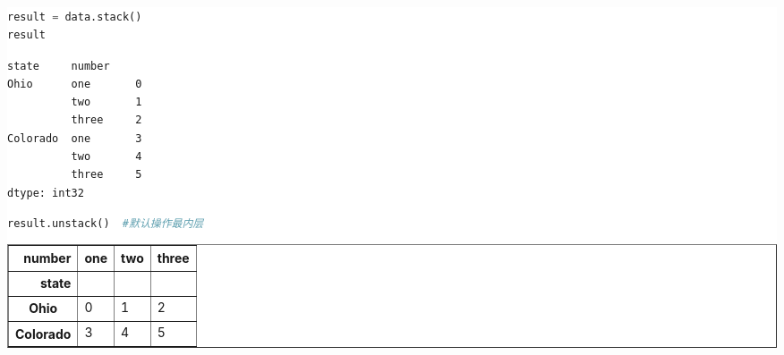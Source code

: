 


```python
result = data.stack()
result
```




    state     number
    Ohio      one       0
              two       1
              three     2
    Colorado  one       3
              two       4
              three     5
    dtype: int32




```python
result.unstack()  #默认操作最内层
```




<div>
<style scoped>
    .dataframe tbody tr th:only-of-type {
        vertical-align: middle;
    }

    .dataframe tbody tr th {
        vertical-align: top;
    }

    .dataframe thead th {
        text-align: right;
    }
</style>
<table border="1" class="dataframe">
  <thead>
    <tr style="text-align: right;">
      <th>number</th>
      <th>one</th>
      <th>two</th>
      <th>three</th>
    </tr>
    <tr>
      <th>state</th>
      <th></th>
      <th></th>
      <th></th>
    </tr>
  </thead>
  <tbody>
    <tr>
      <th>Ohio</th>
      <td>0</td>
      <td>1</td>
      <td>2</td>
    </tr>
    <tr>
      <th>Colorado</th>
      <td>3</td>
      <td>4</td>
      <td>5</td>
    </tr>